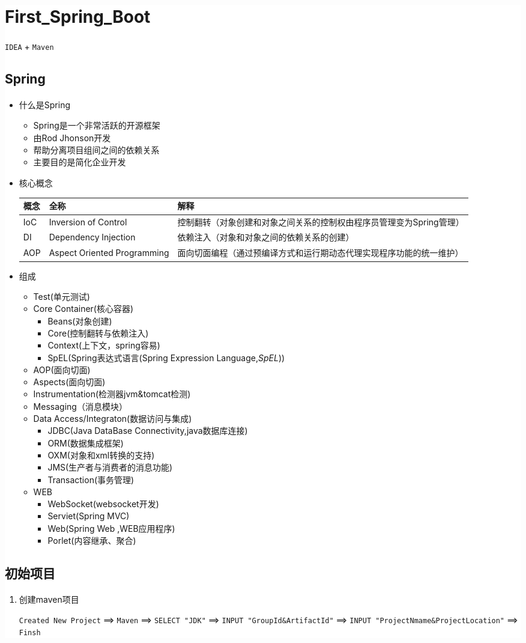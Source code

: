 # First_Spring_Boot

`IDEA` + `Maven`

## Spring

- 什么是Spring

  - Spring是一个非常活跃的开源框架
  - 由Rod Jhonson开发
  - 帮助分离项目组间之间的依赖关系
  - 主要目的是简化企业开发

- 核心概念

  | 概念 | 全称                        | 解释                                                         |
  | ---- | --------------------------- | ------------------------------------------------------------ |
  | IoC  | Inversion of Control        | 控制翻转（对象创建和对象之间关系的控制权由程序员管理变为Spring管理） |
  | DI   | Dependency Injection        | 依赖注入（对象和对象之间的依赖关系的创建）                   |
  | AOP  | Aspect Oriented Programming | 面向切面编程（通过预编译方式和运行期动态代理实现程序功能的统一维护） |

- 组成
  - Test(单元测试)
  - Core Container(核心容器)
    - Beans(对象创建)
    - Core(控制翻转与依赖注入)
    - Context(上下文，spring容易)
    - SpEL(Spring表达式语言(Spring Expression Language,*SpEL*))
  - AOP(面向切面)
  - Aspects(面向切面)
  - Instrumentation(检测器jvm&tomcat检测)
  - Messaging（消息模块）
  - Data Access/Integraton(数据访问与集成)
    - JDBC(Java DataBase Connectivity,java数据库连接)
    - ORM(数据集成框架)
    - OXM(对象和xml转换的支持)
    - JMS(生产者与消费者的消息功能)
    - Transaction(事务管理)
  - WEB
    - WebSocket(websocket开发)
    - Serviet(Spring MVC)
    - Web(Spring Web ,WEB应用程序)
    - Porlet(内容继承、聚合)

## 初始项目

1. 创建maven项目

   `Created New Project` ==> `Maven` ==> `SELECT "JDK"` ==> `INPUT "GroupId&ArtifactId"` ==> `INPUT "ProjectNmame&ProjectLocation"` ==> `Finsh`
